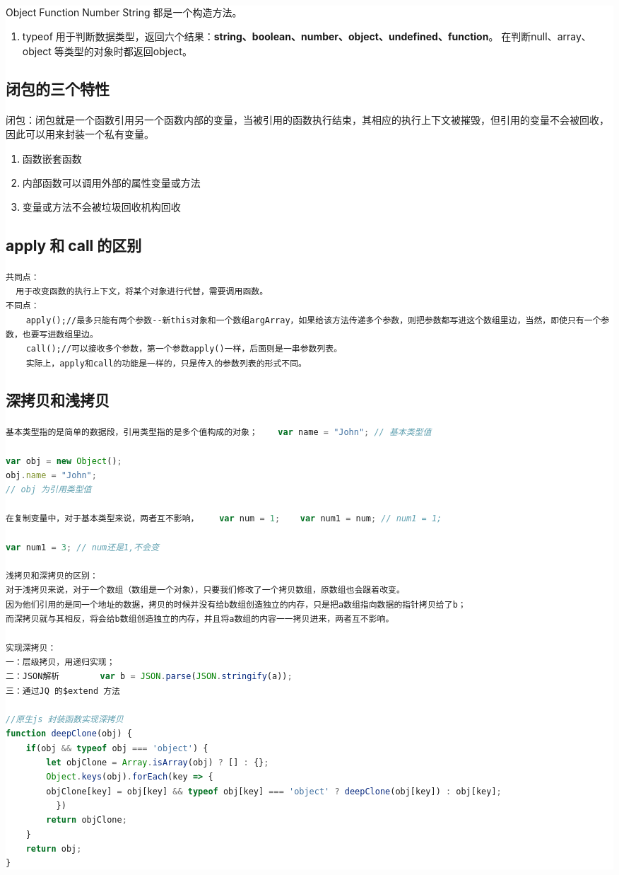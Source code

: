 

Object Function Number String 都是一个构造方法。

1. typeof 用于判断数据类型，返回六个结果：**string、boolean、number、object、undefined、function**。
   在判断null、array、object 等类型的对象时都返回object。



## 闭包的三个特性

闭包：闭包就是一个函数引用另一个函数内部的变量，当被引用的函数执行结束，其相应的执行上下文被摧毁，但引用的变量不会被回收，因此可以用来封装一个私有变量。

1. 函数嵌套函数

1. 内部函数可以调用外部的属性变量或方法

1. 变量或方法不会被垃圾回收机构回收



## apply 和 call 的区别

```plain
共同点：
  用于改变函数的执行上下文，将某个对象进行代替，需要调用函数。
不同点：
    apply();//最多只能有两个参数--新this对象和一个数组argArray，如果给该方法传递多个参数，则把参数都写进这个数组里边，当然，即使只有一个参数，也要写进数组里边。
    call();//可以接收多个参数，第一个参数apply()一样，后面则是一串参数列表。
    实际上，apply和call的功能是一样的，只是传入的参数列表的形式不同。
```



## 深拷贝和浅拷贝

```javascript
基本类型指的是简单的数据段，引用类型指的是多个值构成的对象；    var name = "John"; // 基本类型值

var obj = new Object(); 
obj.name = "John"; 
// obj 为引用类型值

在复制变量中，对于基本类型来说，两者互不影响，    var num = 1;    var num1 = num; // num1 = 1;

var num1 = 3; // num还是1,不会变

浅拷贝和深拷贝的区别：
对于浅拷贝来说，对于一个数组（数组是一个对象），只要我们修改了一个拷贝数组，原数组也会跟着改变。
因为他们引用的是同一个地址的数据，拷贝的时候并没有给b数组创造独立的内存，只是把a数组指向数据的指针拷贝给了b；
而深拷贝就与其相反，将会给b数组创造独立的内存，并且将a数组的内容一一拷贝进来，两者互不影响。

实现深拷贝：
一：层级拷贝，用递归实现；
二：JSON解析        var b = JSON.parse(JSON.stringify(a)); 
三：通过JQ 的$extend 方法

//原生js 封装函数实现深拷贝
function deepClone(obj) {
    if(obj && typeof obj === 'object') {
        let objClone = Array.isArray(obj) ? [] : {};
        Object.keys(obj).forEach(key => {
        objClone[key] = obj[key] && typeof obj[key] === 'object' ? deepClone(obj[key]) : obj[key];
          })
        return objClone;
    }
    return obj;
}
```
